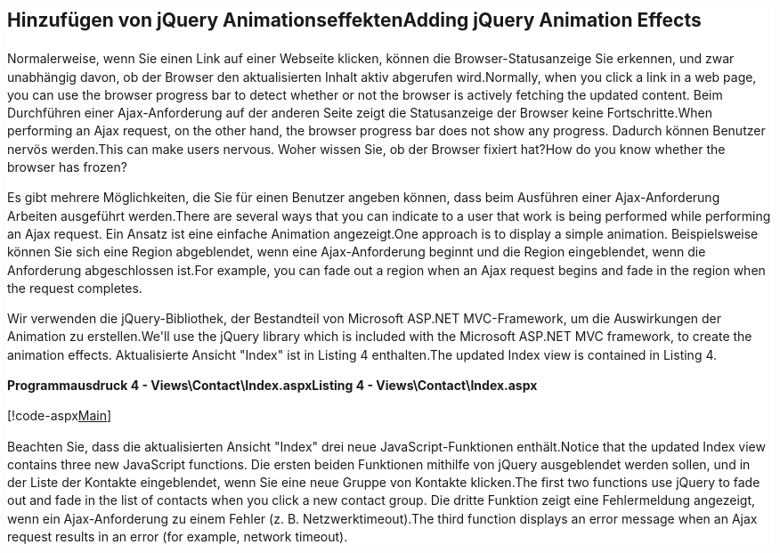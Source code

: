 
## <a name="adding-jquery-animation-effects"></a><span data-ttu-id="2c5e1-219">Hinzufügen von jQuery Animationseffekten</span><span class="sxs-lookup"><span data-stu-id="2c5e1-219">Adding jQuery Animation Effects</span></span>

<span data-ttu-id="2c5e1-220">Normalerweise, wenn Sie einen Link auf einer Webseite klicken, können die Browser-Statusanzeige Sie erkennen, und zwar unabhängig davon, ob der Browser den aktualisierten Inhalt aktiv abgerufen wird.</span><span class="sxs-lookup"><span data-stu-id="2c5e1-220">Normally, when you click a link in a web page, you can use the browser progress bar to detect whether or not the browser is actively fetching the updated content.</span></span> <span data-ttu-id="2c5e1-221">Beim Durchführen einer Ajax-Anforderung auf der anderen Seite zeigt die Statusanzeige der Browser keine Fortschritte.</span><span class="sxs-lookup"><span data-stu-id="2c5e1-221">When performing an Ajax request, on the other hand, the browser progress bar does not show any progress.</span></span> <span data-ttu-id="2c5e1-222">Dadurch können Benutzer nervös werden.</span><span class="sxs-lookup"><span data-stu-id="2c5e1-222">This can make users nervous.</span></span> <span data-ttu-id="2c5e1-223">Woher wissen Sie, ob der Browser fixiert hat?</span><span class="sxs-lookup"><span data-stu-id="2c5e1-223">How do you know whether the browser has frozen?</span></span>

<span data-ttu-id="2c5e1-224">Es gibt mehrere Möglichkeiten, die Sie für einen Benutzer angeben können, dass beim Ausführen einer Ajax-Anforderung Arbeiten ausgeführt werden.</span><span class="sxs-lookup"><span data-stu-id="2c5e1-224">There are several ways that you can indicate to a user that work is being performed while performing an Ajax request.</span></span> <span data-ttu-id="2c5e1-225">Ein Ansatz ist eine einfache Animation angezeigt.</span><span class="sxs-lookup"><span data-stu-id="2c5e1-225">One approach is to display a simple animation.</span></span> <span data-ttu-id="2c5e1-226">Beispielsweise können Sie sich eine Region abgeblendet, wenn eine Ajax-Anforderung beginnt und die Region eingeblendet, wenn die Anforderung abgeschlossen ist.</span><span class="sxs-lookup"><span data-stu-id="2c5e1-226">For example, you can fade out a region when an Ajax request begins and fade in the region when the request completes.</span></span>

<span data-ttu-id="2c5e1-227">Wir verwenden die jQuery-Bibliothek, der Bestandteil von Microsoft ASP.NET MVC-Framework, um die Auswirkungen der Animation zu erstellen.</span><span class="sxs-lookup"><span data-stu-id="2c5e1-227">We'll use the jQuery library which is included with the Microsoft ASP.NET MVC framework, to create the animation effects.</span></span> <span data-ttu-id="2c5e1-228">Aktualisierte Ansicht "Index" ist in Listing 4 enthalten.</span><span class="sxs-lookup"><span data-stu-id="2c5e1-228">The updated Index view is contained in Listing 4.</span></span>

<span data-ttu-id="2c5e1-229">**Programmausdruck 4 - Views\Contact\Index.aspx**</span><span class="sxs-lookup"><span data-stu-id="2c5e1-229">**Listing 4 - Views\Contact\Index.aspx**</span></span>

[!code-aspx[Main](iteration-7-add-ajax-functionality-cs/samples/sample6.aspx)]

<span data-ttu-id="2c5e1-230">Beachten Sie, dass die aktualisierten Ansicht "Index" drei neue JavaScript-Funktionen enthält.</span><span class="sxs-lookup"><span data-stu-id="2c5e1-230">Notice that the updated Index view contains three new JavaScript functions.</span></span> <span data-ttu-id="2c5e1-231">Die ersten beiden Funktionen mithilfe von jQuery ausgeblendet werden sollen, und in der Liste der Kontakte eingeblendet, wenn Sie eine neue Gruppe von Kontakte klicken.</span><span class="sxs-lookup"><span data-stu-id="2c5e1-231">The first two functions use jQuery to fade out and fade in the list of contacts when you click a new contact group.</span></span> <span data-ttu-id="2c5e1-232">Die dritte Funktion zeigt eine Fehlermeldung angezeigt, wenn ein Ajax-Anforderung zu einem Fehler (z. B. Netzwerktimeout).</span><span class="sxs-lookup"><span data-stu-id="2c5e1-232">The third function displays an error message when an Ajax request results in an error (for example, network timeout).</span></span>
